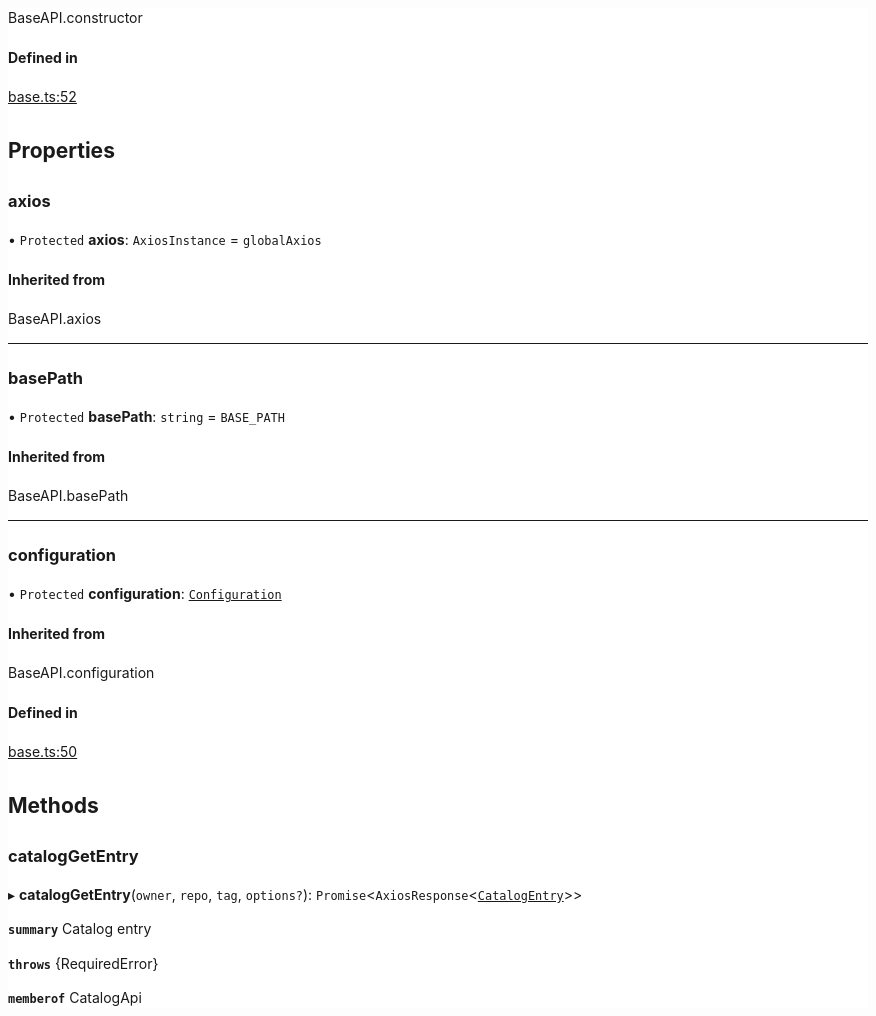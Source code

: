 BaseAPI.constructor

#### Defined in

[base.ts:52](https://github.com/unfoldingWord/dcs-js/blob/42a7ab5/base.ts#L52)

## Properties

### <a id="axios" name="axios"></a> axios

• `Protected` **axios**: `AxiosInstance` = `globalAxios`

#### Inherited from

BaseAPI.axios

___

### <a id="basepath" name="basepath"></a> basePath

• `Protected` **basePath**: `string` = `BASE_PATH`

#### Inherited from

BaseAPI.basePath

___

### <a id="configuration" name="configuration"></a> configuration

• `Protected` **configuration**: [`Configuration`](Configuration.md)

#### Inherited from

BaseAPI.configuration

#### Defined in

[base.ts:50](https://github.com/unfoldingWord/dcs-js/blob/42a7ab5/base.ts#L50)

## Methods

### <a id="cataloggetentry" name="cataloggetentry"></a> catalogGetEntry

▸ **catalogGetEntry**(`owner`, `repo`, `tag`, `options?`): `Promise`<`AxiosResponse`<[`CatalogEntry`](../interfaces/CatalogEntry.md)\>\>

**`summary`** Catalog entry

**`throws`** {RequiredError}

**`memberof`** CatalogApi
